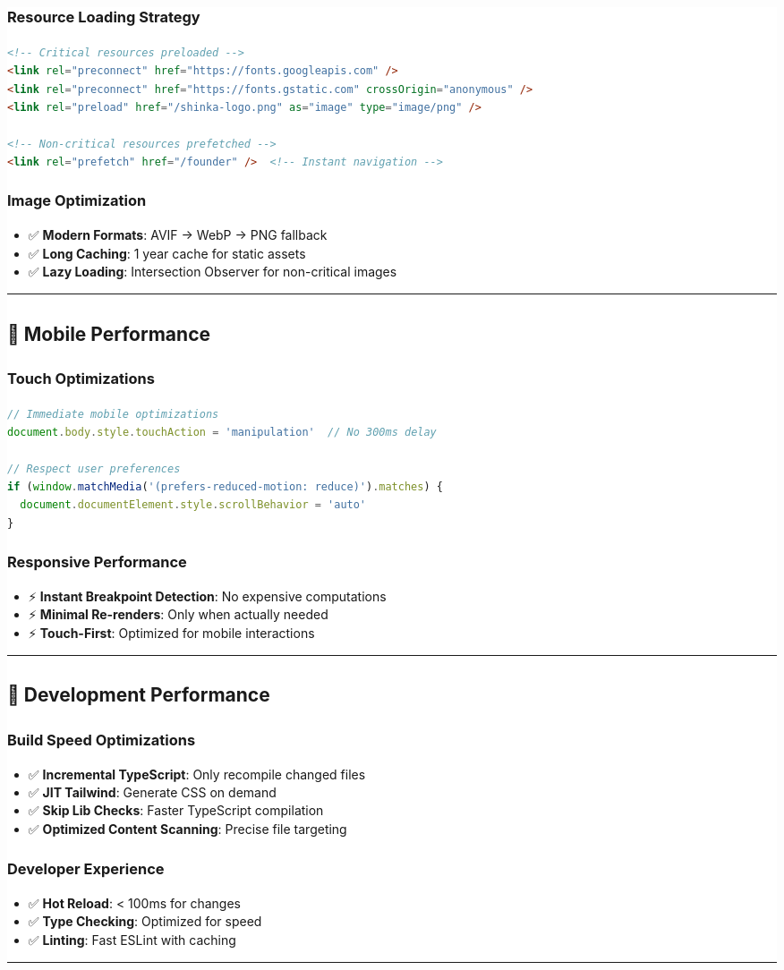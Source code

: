 ### **Resource Loading Strategy**
```html
<!-- Critical resources preloaded -->
<link rel="preconnect" href="https://fonts.googleapis.com" />
<link rel="preconnect" href="https://fonts.gstatic.com" crossOrigin="anonymous" />
<link rel="preload" href="/shinka-logo.png" as="image" type="image/png" />

<!-- Non-critical resources prefetched -->
<link rel="prefetch" href="/founder" />  <!-- Instant navigation -->
```

### **Image Optimization**
- ✅ **Modern Formats**: AVIF → WebP → PNG fallback
- ✅ **Long Caching**: 1 year cache for static assets
- ✅ **Lazy Loading**: Intersection Observer for non-critical images

---

## 🎯 Mobile Performance

### **Touch Optimizations**
```typescript
// Immediate mobile optimizations
document.body.style.touchAction = 'manipulation'  // No 300ms delay

// Respect user preferences  
if (window.matchMedia('(prefers-reduced-motion: reduce)').matches) {
  document.documentElement.style.scrollBehavior = 'auto'
}
```

### **Responsive Performance**
- ⚡ **Instant Breakpoint Detection**: No expensive computations
- ⚡ **Minimal Re-renders**: Only when actually needed
- ⚡ **Touch-First**: Optimized for mobile interactions

---

## 🔧 Development Performance

### **Build Speed Optimizations**
- ✅ **Incremental TypeScript**: Only recompile changed files
- ✅ **JIT Tailwind**: Generate CSS on demand
- ✅ **Skip Lib Checks**: Faster TypeScript compilation
- ✅ **Optimized Content Scanning**: Precise file targeting

### **Developer Experience**
- ✅ **Hot Reload**: < 100ms for changes
- ✅ **Type Checking**: Optimized for speed
- ✅ **Linting**: Fast ESLint with caching

---